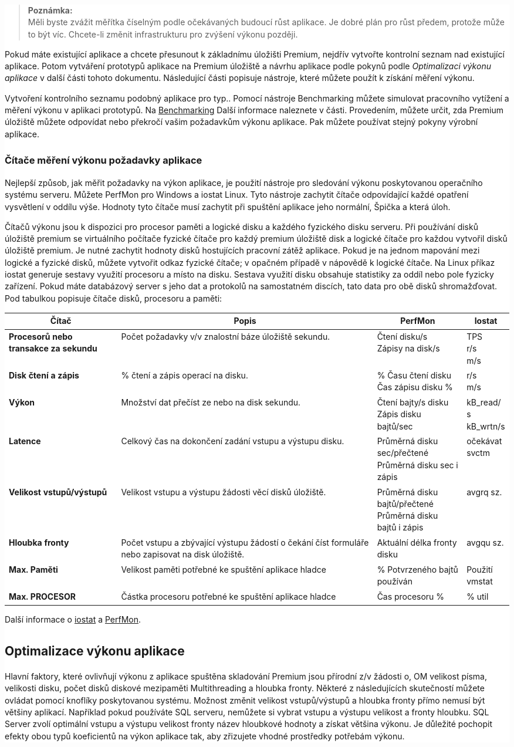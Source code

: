 >**Poznámka:**  
>Měli byste zvážit měřítka číselným podle očekávaných budoucí růst aplikace. Je dobré plán pro růst předem, protože může to být víc. Chcete-li změnit infrastrukturu pro zvýšení výkonu později.

Pokud máte existující aplikace a chcete přesunout k základnímu úložišti Premium, nejdřív vytvořte kontrolní seznam nad existující aplikace. Potom vytváření prototypů aplikace na Premium úložiště a návrhu aplikace podle pokynů podle *Optimalizaci výkonu aplikace* v další části tohoto dokumentu. Následující části popisuje nástroje, které můžete použít k získání měření výkonu.

Vytvoření kontrolního seznamu podobný aplikace pro typ.. Pomocí nástroje Benchmarking můžete simulovat pracovního vytížení a měření výkonu v aplikaci prototypů. Na [Benchmarking](#benchmarking) Další informace naleznete v části. Provedením, můžete určit, zda Premium úložiště můžete odpovídat nebo překročí vašim požadavkům výkonu aplikace. Pak můžete používat stejný pokyny výrobní aplikace.

### <a name="counters-to-measure-application-performance-requirements"></a>Čítače měření výkonu požadavky aplikace  
Nejlepší způsob, jak měřit požadavky na výkon aplikace, je použití nástroje pro sledování výkonu poskytovanou operačního systému serveru. Můžete PerfMon pro Windows a iostat Linux. Tyto nástroje zachytit čítače odpovídající každé opatření vysvětlení v oddílu výše. Hodnoty tyto čítače musí zachytit při spuštění aplikace jeho normální, Špička a která úloh.

Čítačů výkonu jsou k dispozici pro procesor paměti a logické disku a každého fyzického disku serveru. Při používání disků úložiště premium se virtuálního počítače fyzické čítače pro každý premium úložiště disk a logické čítače pro každou vytvořil disků úložiště premium. Je nutné zachytit hodnoty disků hostujících pracovní zátěž aplikace. Pokud je na jednom mapování mezi logické a fyzické disků, můžete vytvořit odkaz fyzické čítače; v opačném případě v nápovědě k logické čítače. Na Linux příkaz iostat generuje sestavy využití procesoru a místo na disku. Sestava využití disku obsahuje statistiky za oddíl nebo pole fyzicky zařízení. Pokud máte databázový server s jeho dat a protokolů na samostatném discích, tato data pro obě disků shromažďovat. Pod tabulkou popisuje čítače disků, procesoru a paměti:

| Čítač | Popis | PerfMon | Iostat |
|---|---|---|---|
| **Procesorů nebo transakce za sekundu** | Počet požadavky v/v znalostní báze úložiště sekundu. | Čtení disku/s <br> Zápisy na disk/s | TPS <br> r/s <br> m/s |
| **Disk čtení a zápis** | % čtení a zápis operací na disku. | % Času čtení disku <br> Čas zápisu disku % | r/s <br> m/s |
| **Výkon** | Množství dat přečíst ze nebo na disk sekundu. | Čtení bajty/s disku <br> Zápis disku bajtů/sec | kB_read/s <br> kB_wrtn/s |
| **Latence** | Celkový čas na dokončení zadání vstupu a výstupu disku. | Průměrná disku sec/přečtené <br> Průměrná disku sec i zápis | očekávat <br> svctm |
| **Velikost vstupů/výstupů** | Velikost vstupu a výstupu žádosti věcí disků úložiště. | Průměrná disku bajtů/přečtené <br> Průměrná disku bajtů i zápis | avgrq sz. |
| **Hloubka fronty** | Počet vstupu a zbývající výstupu žádostí o čekání číst formuláře nebo zapisovat na disk úložiště. | Aktuální délka fronty disku | avgqu sz. |
| **Max. Paměti** | Velikost paměti potřebné ke spuštění aplikace hladce | % Potvrzeného bajtů používán | Použití vmstat |
| **Max. PROCESOR** | Částka procesoru potřebné ke spuštění aplikace hladce | Čas procesoru % | % util |

Další informace o [iostat](http://linuxcommand.org/man_pages/iostat1.html) a [PerfMon](https://msdn.microsoft.com/library/aa645516.aspx).


## <a name="optimizing-application-performance"></a>Optimalizace výkonu aplikace  
Hlavní faktory, které ovlivňují výkonu z aplikace spuštěna skladování Premium jsou přírodní z/v žádosti o, OM velikost písma, velikosti disku, počet disků diskové mezipaměti Multithreading a hloubka fronty. Některé z následujících skutečností můžete ovládat pomocí knoflíky poskytovanou systému. Možnost změnit velikost vstupů/výstupů a hloubka fronty přímo nemusí být většiny aplikací. Například pokud používáte SQL serveru, nemůžete si vybrat vstupu a výstupu velikost a fronty hloubku. SQL Server zvolí optimální vstupu a výstupu velikost fronty název hloubkové hodnoty a získat většina výkonu. Je důležité pochopit efekty obou typů koeficientů na výkon aplikace tak, aby zřizujete vhodné prostředky potřebám výkonu.
